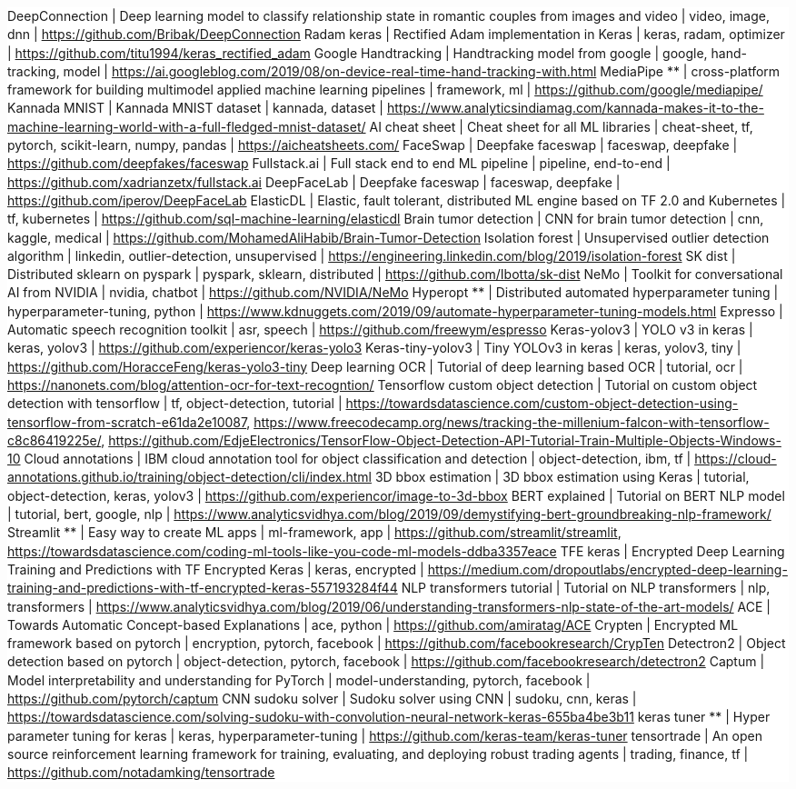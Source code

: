 DeepConnection | Deep learning model to classify relationship state in romantic couples from images and video | video, image, dnn | https://github.com/Bribak/DeepConnection
Radam keras | Rectified Adam implementation in Keras | keras, radam, optimizer | https://github.com/titu1994/keras_rectified_adam
Google Handtracking | Handtracking model from google | google, hand-tracking, model | https://ai.googleblog.com/2019/08/on-device-real-time-hand-tracking-with.html
MediaPipe ** | cross-platform framework for building multimodel applied machine learning pipelines | framework, ml | https://github.com/google/mediapipe/
Kannada MNIST | Kannada MNIST dataset | kannada, dataset | https://www.analyticsindiamag.com/kannada-makes-it-to-the-machine-learning-world-with-a-full-fledged-mnist-dataset/
AI cheat sheet | Cheat sheet for all ML libraries | cheat-sheet, tf, pytorch, scikit-learn, numpy, pandas | https://aicheatsheets.com/
FaceSwap | Deepfake faceswap | faceswap, deepfake | https://github.com/deepfakes/faceswap
Fullstack.ai | Full stack end to end ML pipeline | pipeline, end-to-end | https://github.com/xadrianzetx/fullstack.ai
DeepFaceLab | Deepfake faceswap | faceswap, deepfake | https://github.com/iperov/DeepFaceLab
ElasticDL | Elastic, fault tolerant, distributed ML engine based on TF 2.0 and Kubernetes | tf, kubernetes | https://github.com/sql-machine-learning/elasticdl
Brain tumor detection | CNN for brain tumor detection | cnn, kaggle, medical | https://github.com/MohamedAliHabib/Brain-Tumor-Detection
Isolation forest | Unsupervised outlier detection algorithm | linkedin, outlier-detection, unsupervised | https://engineering.linkedin.com/blog/2019/isolation-forest
SK dist | Distributed sklearn on pyspark | pyspark, sklearn, distributed | https://github.com/Ibotta/sk-dist
NeMo | Toolkit for conversational AI from NVIDIA | nvidia, chatbot | https://github.com/NVIDIA/NeMo
Hyperopt ** | Distributed automated hyperparameter tuning | hyperparameter-tuning, python | https://www.kdnuggets.com/2019/09/automate-hyperparameter-tuning-models.html
Expresso | Automatic speech recognition toolkit | asr, speech | https://github.com/freewym/espresso
Keras-yolov3 | YOLO v3 in keras | keras, yolov3 | https://github.com/experiencor/keras-yolo3
Keras-tiny-yolov3 | Tiny YOLOv3 in keras | keras, yolov3, tiny | https://github.com/HoracceFeng/keras-yolo3-tiny
Deep learning OCR | Tutorial of deep learning based OCR | tutorial, ocr | https://nanonets.com/blog/attention-ocr-for-text-recogntion/
Tensorflow custom object detection | Tutorial on custom object detection with tensorflow | tf, object-detection, tutorial | https://towardsdatascience.com/custom-object-detection-using-tensorflow-from-scratch-e61da2e10087, https://www.freecodecamp.org/news/tracking-the-millenium-falcon-with-tensorflow-c8c86419225e/, https://github.com/EdjeElectronics/TensorFlow-Object-Detection-API-Tutorial-Train-Multiple-Objects-Windows-10
Cloud annotations | IBM cloud annotation tool for object classification and detection | object-detection, ibm, tf | https://cloud-annotations.github.io/training/object-detection/cli/index.html
3D bbox estimation | 3D bbox estimation using Keras | tutorial, object-detection, keras, yolov3 | https://github.com/experiencor/image-to-3d-bbox
BERT explained | Tutorial on BERT NLP model | tutorial, bert, google, nlp | https://www.analyticsvidhya.com/blog/2019/09/demystifying-bert-groundbreaking-nlp-framework/
Streamlit ** | Easy way to create ML apps | ml-framework, app | https://github.com/streamlit/streamlit, https://towardsdatascience.com/coding-ml-tools-like-you-code-ml-models-ddba3357eace
TFE keras | Encrypted Deep Learning Training and Predictions with TF Encrypted Keras | keras, encrypted | https://medium.com/dropoutlabs/encrypted-deep-learning-training-and-predictions-with-tf-encrypted-keras-557193284f44
NLP transformers tutorial | Tutorial on NLP transformers | nlp, transformers | https://www.analyticsvidhya.com/blog/2019/06/understanding-transformers-nlp-state-of-the-art-models/
ACE | Towards Automatic Concept-based Explanations | ace, python | https://github.com/amiratag/ACE
Crypten | Encrypted ML framework based on pytorch | encryption, pytorch, facebook | https://github.com/facebookresearch/CrypTen
Detectron2 | Object detection based on pytorch | object-detection, pytorch, facebook | https://github.com/facebookresearch/detectron2
Captum | Model interpretability and understanding for PyTorch | model-understanding, pytorch, facebook | https://github.com/pytorch/captum
CNN sudoku solver | Sudoku solver using CNN | sudoku, cnn, keras | https://towardsdatascience.com/solving-sudoku-with-convolution-neural-network-keras-655ba4be3b11
keras tuner ** | Hyper parameter tuning for keras | keras, hyperparameter-tuning | https://github.com/keras-team/keras-tuner
tensortrade | An open source reinforcement learning framework for training, evaluating, and deploying robust trading agents | trading, finance, tf | https://github.com/notadamking/tensortrade